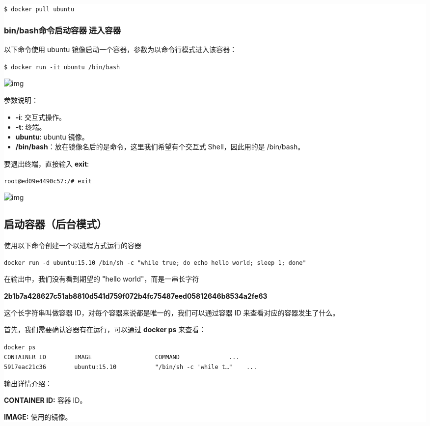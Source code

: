 ```
$ docker pull ubuntu
```

### bin/bash命令启动容器 进入容器

以下命令使用 ubuntu 镜像启动一个容器，参数为以命令行模式进入该容器：

```
$ docker run -it ubuntu /bin/bash
```

![img](https://www.runoob.com/wp-content/uploads/2016/05/docker-container-run.png)

参数说明：

- **-i**: 交互式操作。
- **-t**: 终端。
- **ubuntu**: ubuntu 镜像。
- **/bin/bash**：放在镜像名后的是命令，这里我们希望有个交互式 Shell，因此用的是 /bin/bash。

要退出终端，直接输入 **exit**:

```
root@ed09e4490c57:/# exit
```

![img](https://www.runoob.com/wp-content/uploads/2016/05/docker-container-exit.png)





## 启动容器（后台模式）

使用以下命令创建一个以进程方式运行的容器

```
docker run -d ubuntu:15.10 /bin/sh -c "while true; do echo hello world; sleep 1; done"
```

在输出中，我们没有看到期望的 "hello world"，而是一串长字符

**2b1b7a428627c51ab8810d541d759f072b4fc75487eed05812646b8534a2fe63**

这个长字符串叫做容器 ID，对每个容器来说都是唯一的，我们可以通过容器 ID 来查看对应的容器发生了什么。

首先，我们需要确认容器有在运行，可以通过 **docker ps** 来查看：

```
docker ps
CONTAINER ID        IMAGE                  COMMAND              ...  
5917eac21c36        ubuntu:15.10           "/bin/sh -c 'while t…"    ...
```

输出详情介绍：

**CONTAINER ID:** 容器 ID。

**IMAGE:** 使用的镜像。
